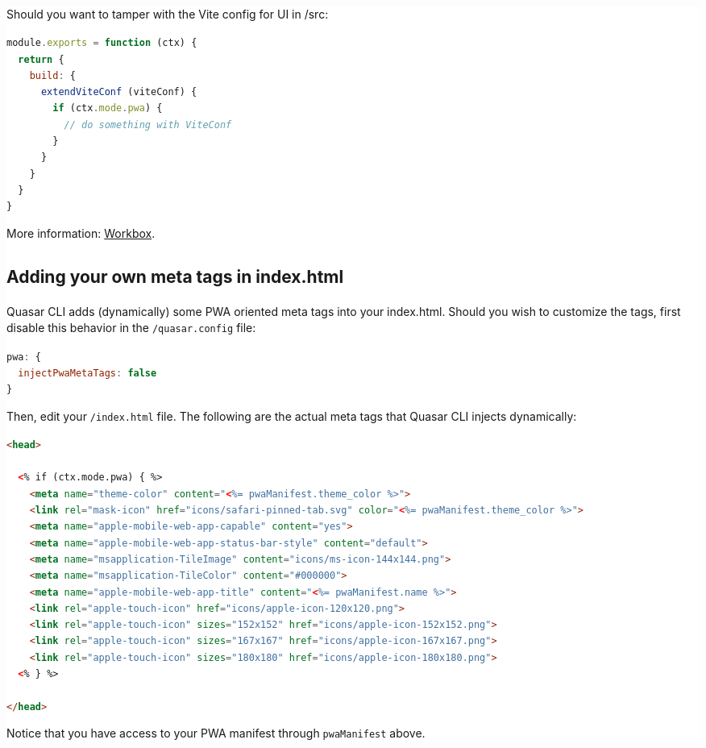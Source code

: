 Should you want to tamper with the Vite config for UI in /src:

```js /quasar.config file
module.exports = function (ctx) {
  return {
    build: {
      extendViteConf (viteConf) {
        if (ctx.mode.pwa) {
          // do something with ViteConf
        }
      }
    }
  }
}
```

More information: [Workbox](https://developers.google.com/web/tools/workbox).

## Adding your own meta tags in index.html

Quasar CLI adds (dynamically) some PWA oriented meta tags into your index.html. Should you wish to customize the tags, first disable this behavior in the `/quasar.config` file:

```js /quasar.config file
pwa: {
  injectPwaMetaTags: false
}
```

Then, edit your `/index.html` file. The following are the actual meta tags that Quasar CLI injects dynamically:

```html
<head>

  <% if (ctx.mode.pwa) { %>
    <meta name="theme-color" content="<%= pwaManifest.theme_color %>">
    <link rel="mask-icon" href="icons/safari-pinned-tab.svg" color="<%= pwaManifest.theme_color %>">
    <meta name="apple-mobile-web-app-capable" content="yes">
    <meta name="apple-mobile-web-app-status-bar-style" content="default">
    <meta name="msapplication-TileImage" content="icons/ms-icon-144x144.png">
    <meta name="msapplication-TileColor" content="#000000">
    <meta name="apple-mobile-web-app-title" content="<%= pwaManifest.name %>">
    <link rel="apple-touch-icon" href="icons/apple-icon-120x120.png">
    <link rel="apple-touch-icon" sizes="152x152" href="icons/apple-icon-152x152.png">
    <link rel="apple-touch-icon" sizes="167x167" href="icons/apple-icon-167x167.png">
    <link rel="apple-touch-icon" sizes="180x180" href="icons/apple-icon-180x180.png">
  <% } %>

</head>
```

Notice that you have access to your PWA manifest through `pwaManifest` above.
